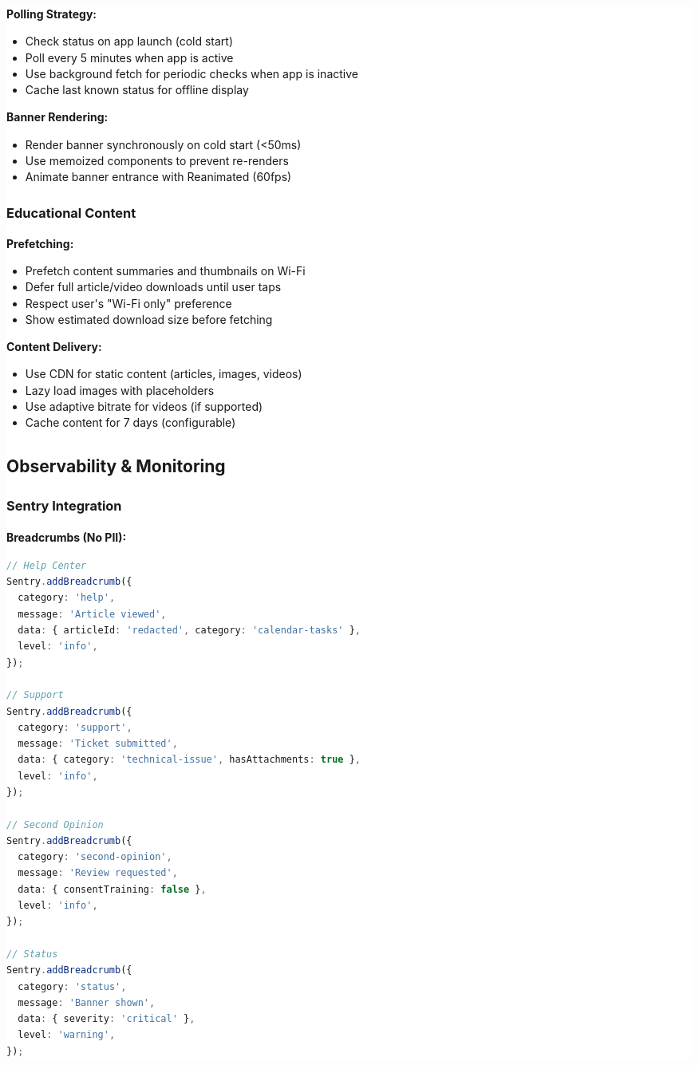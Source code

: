 **Polling Strategy:**

- Check status on app launch (cold start)
- Poll every 5 minutes when app is active
- Use background fetch for periodic checks when app is inactive
- Cache last known status for offline display

**Banner Rendering:**

- Render banner synchronously on cold start (<50ms)
- Use memoized components to prevent re-renders
- Animate banner entrance with Reanimated (60fps)

### Educational Content

**Prefetching:**

- Prefetch content summaries and thumbnails on Wi-Fi
- Defer full article/video downloads until user taps
- Respect user's "Wi-Fi only" preference
- Show estimated download size before fetching

**Content Delivery:**

- Use CDN for static content (articles, images, videos)
- Lazy load images with placeholders
- Use adaptive bitrate for videos (if supported)
- Cache content for 7 days (configurable)

## Observability & Monitoring

### Sentry Integration

**Breadcrumbs (No PII):**

```typescript
// Help Center
Sentry.addBreadcrumb({
  category: 'help',
  message: 'Article viewed',
  data: { articleId: 'redacted', category: 'calendar-tasks' },
  level: 'info',
});

// Support
Sentry.addBreadcrumb({
  category: 'support',
  message: 'Ticket submitted',
  data: { category: 'technical-issue', hasAttachments: true },
  level: 'info',
});

// Second Opinion
Sentry.addBreadcrumb({
  category: 'second-opinion',
  message: 'Review requested',
  data: { consentTraining: false },
  level: 'info',
});

// Status
Sentry.addBreadcrumb({
  category: 'status',
  message: 'Banner shown',
  data: { severity: 'critical' },
  level: 'warning',
});
```